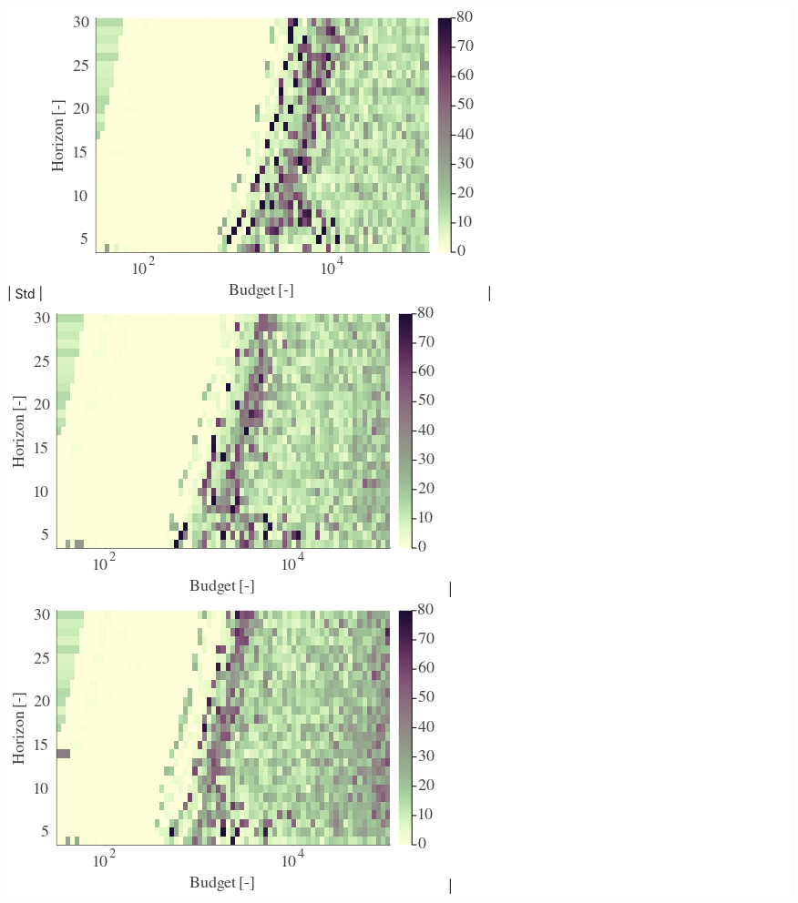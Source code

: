 | Std | ![](fig/sp_R/std_g_0.65_cp_32.png) | ![](fig/sp_R/std_g_0.7_cp_32.png) | ![](fig/sp_R/std_g_0.75_cp_32.png) | 
